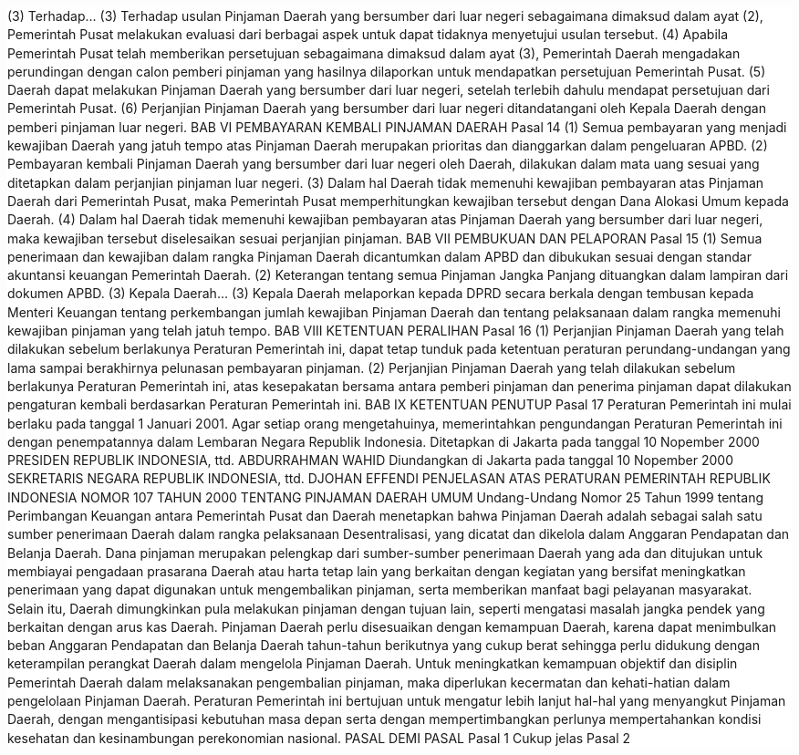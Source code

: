(3) Terhadap...
(3) Terhadap usulan Pinjaman Daerah yang bersumber dari luar negeri sebagaimana dimaksud dalam ayat (2), Pemerintah Pusat melakukan evaluasi dari berbagai aspek untuk dapat tidaknya menyetujui usulan tersebut.
(4) Apabila Pemerintah Pusat telah memberikan persetujuan sebagaimana dimaksud dalam ayat (3), Pemerintah Daerah mengadakan perundingan dengan calon pemberi pinjaman yang hasilnya dilaporkan untuk mendapatkan persetujuan Pemerintah Pusat.
(5) Daerah dapat melakukan Pinjaman Daerah yang bersumber dari luar negeri, setelah terlebih dahulu mendapat persetujuan dari Pemerintah Pusat.
(6) Perjanjian Pinjaman Daerah yang bersumber dari luar negeri ditandatangani oleh Kepala Daerah dengan pemberi pinjaman luar negeri.
BAB VI PEMBAYARAN KEMBALI PINJAMAN DAERAH
Pasal 14
(1) Semua pembayaran yang menjadi kewajiban Daerah yang jatuh tempo atas Pinjaman Daerah merupakan prioritas dan dianggarkan dalam pengeluaran APBD.
(2) Pembayaran kembali Pinjaman Daerah yang bersumber dari luar negeri oleh Daerah, dilakukan dalam mata uang sesuai yang ditetapkan dalam perjanjian pinjaman luar negeri.
(3) Dalam hal Daerah tidak memenuhi kewajiban pembayaran atas Pinjaman Daerah dari Pemerintah Pusat, maka Pemerintah Pusat memperhitungkan kewajiban tersebut dengan Dana Alokasi Umum kepada Daerah.
(4) Dalam hal Daerah tidak memenuhi kewajiban pembayaran atas Pinjaman Daerah yang bersumber dari luar negeri, maka kewajiban tersebut diselesaikan sesuai perjanjian pinjaman.
BAB VII PEMBUKUAN DAN PELAPORAN
Pasal 15
(1) Semua penerimaan dan kewajiban dalam rangka Pinjaman Daerah dicantumkan dalam APBD dan dibukukan sesuai dengan standar akuntansi keuangan Pemerintah Daerah.
(2) Keterangan tentang semua Pinjaman Jangka Panjang dituangkan dalam lampiran dari dokumen APBD.
(3) Kepala Daerah...
(3) Kepala Daerah melaporkan kepada DPRD secara berkala dengan tembusan kepada Menteri Keuangan tentang perkembangan jumlah kewajiban Pinjaman Daerah dan tentang pelaksanaan dalam rangka memenuhi kewajiban pinjaman yang telah jatuh tempo.
BAB VIII KETENTUAN PERALIHAN
Pasal 16
(1) Perjanjian Pinjaman Daerah yang telah dilakukan sebelum berlakunya Peraturan Pemerintah ini, dapat tetap tunduk pada ketentuan peraturan perundang-undangan yang lama sampai berakhirnya pelunasan pembayaran pinjaman.
(2) Perjanjian Pinjaman Daerah yang telah dilakukan sebelum berlakunya Peraturan Pemerintah ini, atas kesepakatan bersama antara pemberi pinjaman dan penerima pinjaman dapat dilakukan pengaturan kembali berdasarkan Peraturan Pemerintah ini.
BAB IX KETENTUAN PENUTUP
Pasal 17
Peraturan Pemerintah ini mulai berlaku pada tanggal 1 Januari 2001.
Agar setiap orang mengetahuinya, memerintahkan pengundangan Peraturan Pemerintah ini dengan penempatannya dalam Lembaran Negara Republik Indonesia. Ditetapkan di Jakarta pada tanggal 10 Nopember 2000 PRESIDEN REPUBLIK INDONESIA, ttd. ABDURRAHMAN WAHID Diundangkan di Jakarta pada tanggal 10 Nopember 2000 SEKRETARIS NEGARA REPUBLIK INDONESIA, ttd. DJOHAN EFFENDI PENJELASAN ATAS PERATURAN PEMERINTAH REPUBLIK INDONESIA NOMOR 107 TAHUN 2000 TENTANG PINJAMAN DAERAH UMUM Undang-Undang Nomor 25 Tahun 1999 tentang Perimbangan Keuangan antara Pemerintah Pusat dan Daerah menetapkan bahwa Pinjaman Daerah adalah sebagai salah satu sumber penerimaan Daerah dalam rangka pelaksanaan Desentralisasi, yang dicatat dan dikelola dalam Anggaran Pendapatan dan Belanja Daerah. Dana pinjaman merupakan pelengkap dari sumber-sumber penerimaan Daerah yang ada dan ditujukan untuk membiayai pengadaan prasarana Daerah atau harta tetap lain yang berkaitan dengan kegiatan yang bersifat meningkatkan penerimaan yang dapat digunakan untuk mengembalikan pinjaman, serta memberikan manfaat bagi pelayanan masyarakat. Selain itu, Daerah dimungkinkan pula melakukan pinjaman dengan tujuan lain, seperti mengatasi masalah jangka pendek yang berkaitan dengan arus kas Daerah. Pinjaman Daerah perlu disesuaikan dengan kemampuan Daerah, karena dapat menimbulkan beban Anggaran Pendapatan dan Belanja Daerah tahun-tahun berikutnya yang cukup berat sehingga perlu didukung dengan keterampilan perangkat Daerah dalam mengelola Pinjaman Daerah. Untuk meningkatkan kemampuan objektif dan disiplin Pemerintah Daerah dalam melaksanakan pengembalian pinjaman, maka diperlukan kecermatan dan kehati-hatian dalam pengelolaan Pinjaman Daerah. Peraturan Pemerintah ini bertujuan untuk mengatur lebih lanjut hal-hal yang menyangkut Pinjaman Daerah, dengan mengantisipasi kebutuhan masa depan serta dengan mempertimbangkan perlunya mempertahankan kondisi kesehatan dan kesinambungan perekonomian nasional. PASAL DEMI PASAL
Pasal 1
Cukup jelas
Pasal 2
